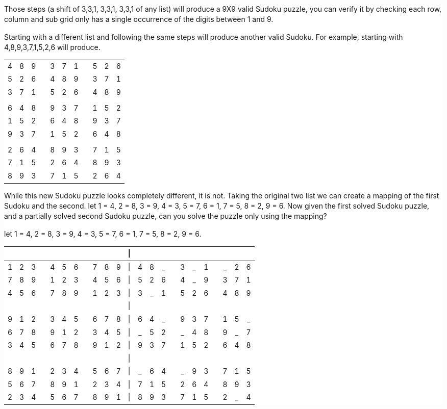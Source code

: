 Those steps (a shift of 3,3,1, 3,3,1, 3,3,1 of any list) will produce a 9X9 valid Sudoku puzzle, you can verify it by checking each row, column and sub grid only has a single occurrence of the digits between 1 and 9.

Starting with a different list and following the same steps will produce another valid Sudoku. For example, starting with 4,8,9,3,7,1,5,2,6 will produce.

|   |   |   |   |   |   |   |   |   |   |   |
|:-:|:-:|:-:|:-:|:-:|:-:|:-:|:-:|:-:|:-:|:-:| 
| 4 | 8 | 9 |   | 3 | 7 | 1 |   | 5 | 2 | 6 |
| 5 | 2 | 6 |   | 4 | 8 | 9 |   | 3 | 7 | 1 |
| 3 | 7 | 1 |   | 5 | 2 | 6 |   | 4 | 8 | 9 |
|   |   |   |   |   |   |   |   |   |   |   |
| 6 | 4 | 8 |   | 9 | 3 | 7 |   | 1 | 5 | 2 | 
| 1 | 5 | 2 |   | 6 | 4 | 8 |   | 9 | 3 | 7 |
| 9 | 3 | 7 |   | 1 | 5 | 2 |   | 6 | 4 | 8 |
|   |   |   |   |   |   |   |   |   |   |   |
| 2 | 6 | 4 |   | 8 | 9 | 3 |   | 7 | 1 | 5 |
| 7 | 1 | 5 |   | 2 | 6 | 4 |   | 8 | 9 | 3 |
| 8 | 9 | 3 |   | 7 | 1 | 5 |   | 2 | 6 | 4 |

While this new Sudoku puzzle looks completely different, it is not. Taking the original two list we can create a mapping of the first Sudoku and the second.
let 1 = 4, 2 = 8, 3 = 9, 4 = 3, 5 = 7, 6 = 1, 7 = 5, 8 = 2, 9 = 6.
Now given the first solved Sudoku puzzle, and a partially solved second Sudoku puzzle, can you solve the puzzle only using the mapping?

let 1 = 4, 2 = 8, 3 = 9, 4 = 3, 5 = 7, 6 = 1, 7 = 5, 8 = 2, 9 = 6.

|   |   |   |   |   |   |   |   |   |   |   | \| |   |   |   |   |   |   |   |   |   |   |   |
|:-:|:-:|:-:|:-:|:-:|:-:|:-:|:-:|:-:|:-:|:-:|-|:-:|:-:|:-:|:-:|:-:|:-:|:-:|:-:|:-:|:-:|:-:| 
| 1 | 2 | 3 |   | 4 | 5 | 6 |   | 7 | 8 | 9 | \| | 4 | 8 | _ |   | 3 | _ | 1 |   | _ | 2 | 6 |
| 7 | 8 | 9 |   | 1 | 2 | 3 |   | 4 | 5 | 6 | \| | 5 | 2 | 6 |   | 4 | _ | 9 |   | 3 | 7 | 1 |
| 4 | 5 | 6 |   | 7 | 8 | 9 |   | 1 | 2 | 3 | \| | 3 | _ | 1 |   | 5 | 2 | 6 |   | 4 | 8 | 9 |
|   |   |   |   |   |   |   |   |   |   |   | \| |   |   |   |   |   |   |   |   |   |   |   |
| 9 | 1 | 2 |   | 3 | 4 | 5 |   | 6 | 7 | 8 | \| | 6 | 4 | _ |   | 9 | 3 | 7 |   | 1 | 5 | _ | 
| 6 | 7 | 8 |   | 9 | 1 | 2 |   | 3 | 4 | 5 | \| | _ | 5 | 2 |   | _ | 4 | 8 |   | 9 | _ | 7 |
| 3 | 4 | 5 |   | 6 | 7 | 8 |   | 9 | 1 | 2 | \| | 9 | 3 | 7 |   | 1 | 5 | 2 |   | 6 | 4 | 8 |
|   |   |   |   |   |   |   |   |   |   |   | \| |   |   |   |   |   |   |   |   |   |   |   |
| 8 | 9 | 1 |   | 2 | 3 | 4 |   |5  | 6 | 7 | \| | _ | 6 | 4 |   | _ | 9 | 3 |   | 7 | 1 | 5 |
| 5 | 6 | 7 |   | 8 | 9 | 1 |   | 2 | 3 | 4 | \| | 7 | 1 | 5 |   | 2 | 6 | 4 |   | 8 | 9 | 3 |
| 2 | 3 | 4 |   | 5 | 6 | 7 |   | 8 | 9 | 1 | \| | 8 | 9 | 3 |   | 7 | 1 | 5 |   | 2 | _ | 4 |
